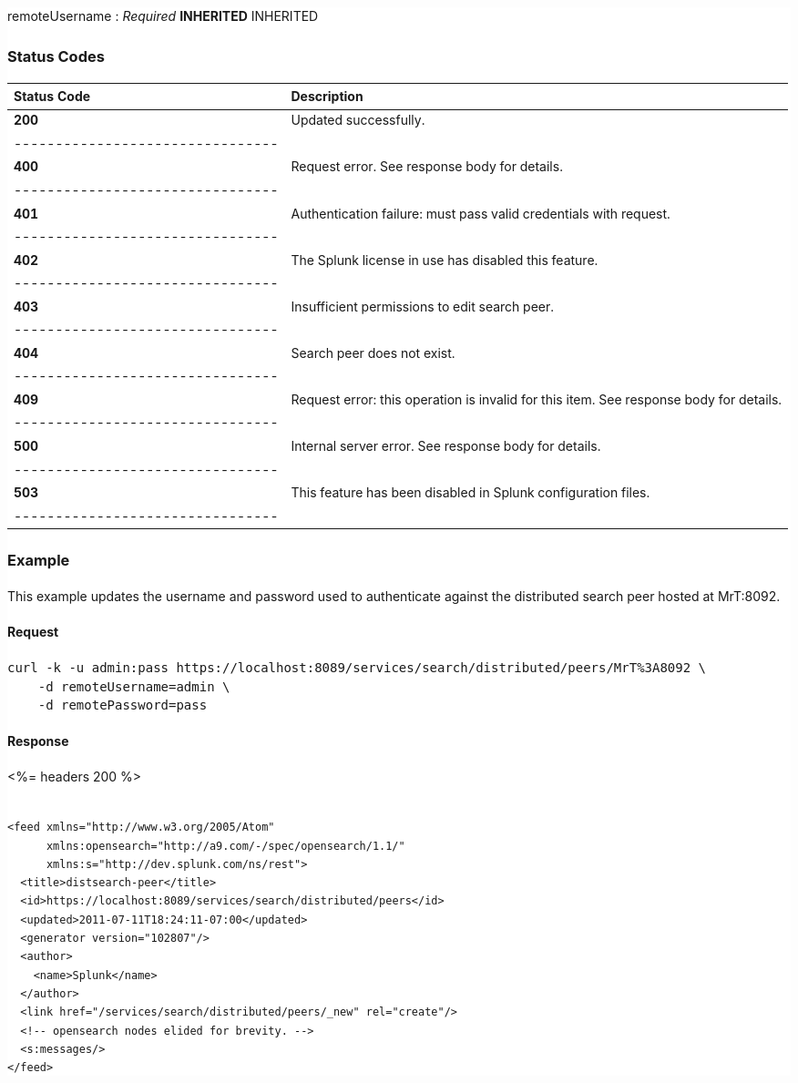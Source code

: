 remoteUsername
: _Required_ **INHERITED** INHERITED

### Status Codes

| Status Code       | Description |
|:------------------|:------------|
| **200** | Updated successfully. |
|--------------------------------
| **400** | Request error.  See response body for details. |
|--------------------------------
| **401** | Authentication failure: must pass valid credentials with request. |
|--------------------------------
| **402** | The Splunk license in use has disabled this feature. |
|--------------------------------
| **403** | Insufficient permissions to edit search peer. |
|--------------------------------
| **404** | Search peer does not exist. |
|--------------------------------
| **409** | Request error: this operation is invalid for this item.  See response body for details. |
|--------------------------------
| **500** | Internal server error.  See response body for details. |
|--------------------------------
| **503** | This feature has been disabled in Splunk configuration files. |
|--------------------------------

### Example

This example updates the username and password used to authenticate against the distributed search peer hosted at MrT:8092.

#### Request
<pre class='terminal'>
curl -k -u admin:pass https://localhost:8089/services/search/distributed/peers/MrT%3A8092 \
	-d remoteUsername=admin \
	-d remotePassword=pass
</pre>
<p></p>

#### Response
<%= headers 200 %>
<pre class='highlight'><code class='language-xml'>
&lt;feed xmlns="http://www.w3.org/2005/Atom"
      xmlns:opensearch="http://a9.com/-/spec/opensearch/1.1/"
      xmlns:s="http://dev.splunk.com/ns/rest"&gt;
  &lt;title&gt;distsearch-peer&lt;/title&gt;
  &lt;id&gt;https://localhost:8089/services/search/distributed/peers&lt;/id&gt;
  &lt;updated&gt;2011-07-11T18:24:11-07:00&lt;/updated&gt;
  &lt;generator version="102807"/&gt;
  &lt;author&gt;
    &lt;name&gt;Splunk&lt;/name&gt;
  &lt;/author&gt;
  &lt;link href="/services/search/distributed/peers/_new" rel="create"/&gt;
  &lt;!-- opensearch nodes elided for brevity. --&gt;
  &lt;s:messages/&gt;
&lt;/feed&gt;
</code></pre>

